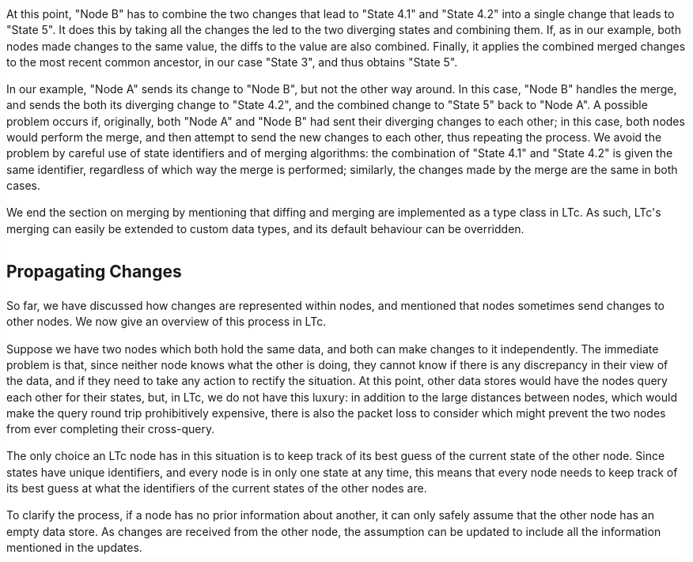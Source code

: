 At this point, "Node B" has to combine the two changes that lead to
"State 4.1" and "State 4.2" into a single change that leads to "State
5".  It does this by taking all the changes the led to the two
diverging states and combining them.  If, as in our example, both
nodes made changes to the same value, the diffs to the value are also
combined.  Finally, it applies the combined merged changes to the most
recent common ancestor, in our case "State 3", and thus obtains "State
5".

In our example, "Node A" sends its change to "Node B", but not the
other way around.  In this case, "Node B" handles the merge, and sends
the both its diverging change to "State 4.2", and the combined change
to "State 5" back to "Node A".  A possible problem occurs if,
originally, both "Node A" and "Node B" had sent their diverging
changes to each other; in this case, both nodes would perform the
merge, and then attempt to send the new changes to each other, thus
repeating the process.  We avoid the problem by careful use of state
identifiers and of merging algorithms: the combination of "State 4.1"
and "State 4.2" is given the same identifier, regardless of which way
the merge is performed; similarly, the changes made by the merge are
the same in both cases.

We end the section on merging by mentioning that diffing and merging
are implemented as a type class in LTc.  As such, LTc's merging can
easily be extended to custom data types, and its default behaviour can
be overridden.

## Propagating Changes

So far, we have discussed how changes are represented within nodes,
and mentioned that nodes sometimes send changes to other nodes.  We
now give an overview of this process in LTc.

Suppose we have two nodes which both hold the same data, and both can
make changes to it independently.  The immediate problem is that,
since neither node knows what the other is doing, they cannot know if
there is any discrepancy in their view of the data, and if they need
to take any action to rectify the situation.  At this point, other
data stores would have the nodes query each other for their states,
but, in LTc, we do not have this luxury: in addition to the large
distances between nodes, which would make the query round trip
prohibitively expensive, there is also the packet loss to consider
which might prevent the two nodes from ever completing their
cross-query.

The only choice an LTc node has in this situation is to keep track of
its best guess of the current state of the other node.  Since states
have unique identifiers, and every node is in only one state at any
time, this means that every node needs to keep track of its best guess
at what the identifiers of the current states of the other nodes are.

To clarify the process, if a node has no prior information about
another, it can only safely assume that the other node has an empty
data store.  As changes are received from the other node, the
assumption can be updated to include all the information mentioned in
the updates.
